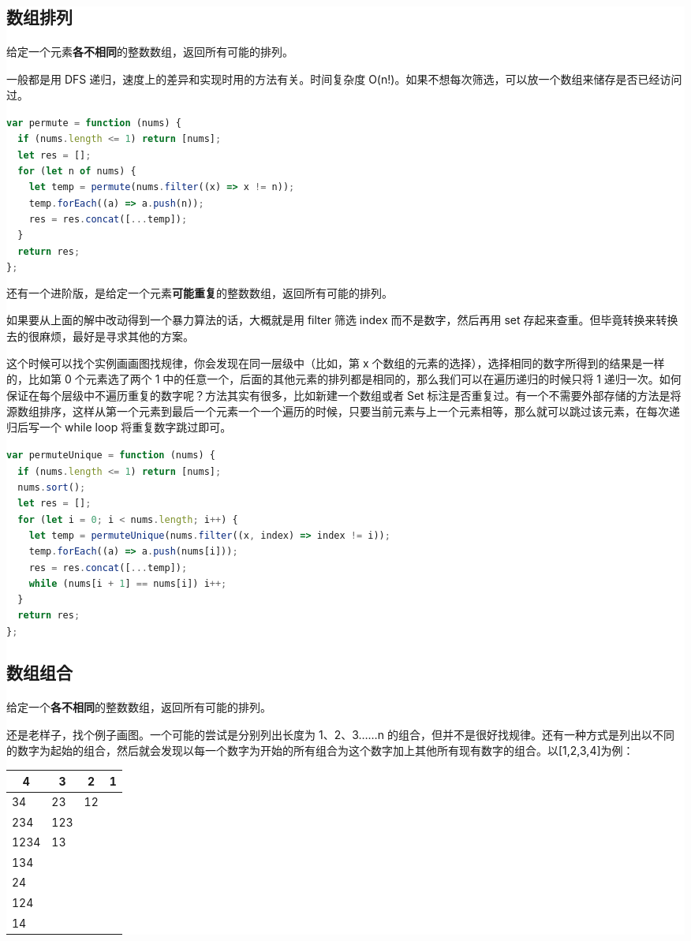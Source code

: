 ## 数组排列

给定一个元素**各不相同**的整数数组，返回所有可能的排列。

一般都是用 DFS 递归，速度上的差异和实现时用的方法有关。时间复杂度 O(n!)。如果不想每次筛选，可以放一个数组来储存是否已经访问过。

```javascript
var permute = function (nums) {
  if (nums.length <= 1) return [nums];
  let res = [];
  for (let n of nums) {
    let temp = permute(nums.filter((x) => x != n));
    temp.forEach((a) => a.push(n));
    res = res.concat([...temp]);
  }
  return res;
};
```

还有一个进阶版，是给定一个元素**可能重复**的整数数组，返回所有可能的排列。

如果要从上面的解中改动得到一个暴力算法的话，大概就是用 filter 筛选 index 而不是数字，然后再用 set 存起来查重。但毕竟转换来转换去的很麻烦，最好是寻求其他的方案。

这个时候可以找个实例画画图找规律，你会发现在同一层级中（比如，第 x 个数组的元素的选择），选择相同的数字所得到的结果是一样的，比如第 0 个元素选了两个 1 中的任意一个，后面的其他元素的排列都是相同的，那么我们可以在遍历递归的时候只将 1 递归一次。如何保证在每个层级中不遍历重复的数字呢？方法其实有很多，比如新建一个数组或者 Set 标注是否重复过。有一个不需要外部存储的方法是将源数组排序，这样从第一个元素到最后一个元素一个一个遍历的时候，只要当前元素与上一个元素相等，那么就可以跳过该元素，在每次递归后写一个 while loop 将重复数字跳过即可。

```javascript
var permuteUnique = function (nums) {
  if (nums.length <= 1) return [nums];
  nums.sort();
  let res = [];
  for (let i = 0; i < nums.length; i++) {
    let temp = permuteUnique(nums.filter((x, index) => index != i));
    temp.forEach((a) => a.push(nums[i]));
    res = res.concat([...temp]);
    while (nums[i + 1] == nums[i]) i++;
  }
  return res;
};
```

## 数组组合

给定一个**各不相同**的整数数组，返回所有可能的排列。

还是老样子，找个例子画图。一个可能的尝试是分别列出长度为 1、2、3……n 的组合，但并不是很好找规律。还有一种方式是列出以不同的数字为起始的组合，然后就会发现以每一个数字为开始的所有组合为这个数字加上其他所有现有数字的组合。以[1,2,3,4]为例：

| 4    | 3   | 2   | 1   |
| ---- | --- | --- | --- |
| 34   | 23  | 12  |     |
| 234  | 123 |     |     |
| 1234 | 13  |     |     |
| 134  |     |     |     |
| 24   |     |     |     |
| 124  |     |     |     |
| 14   |     |     |     |
